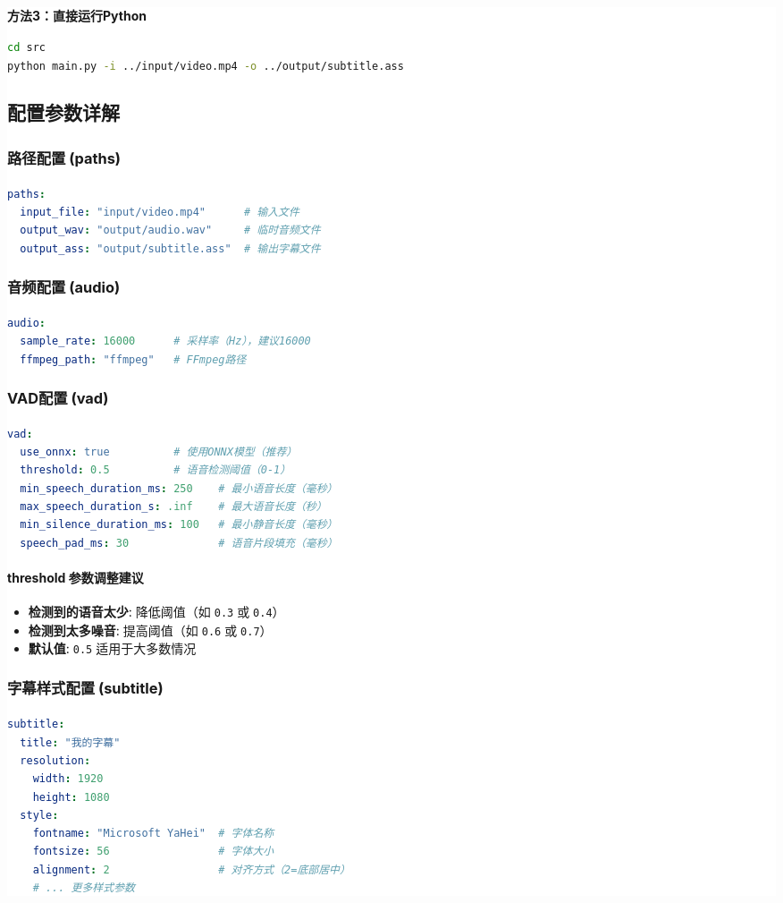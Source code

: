**方法3：直接运行Python**

```bash
cd src
python main.py -i ../input/video.mp4 -o ../output/subtitle.ass
```

## 配置参数详解

### 路径配置 (paths)

```yaml
paths:
  input_file: "input/video.mp4"      # 输入文件
  output_wav: "output/audio.wav"     # 临时音频文件
  output_ass: "output/subtitle.ass"  # 输出字幕文件
```

### 音频配置 (audio)

```yaml
audio:
  sample_rate: 16000      # 采样率（Hz），建议16000
  ffmpeg_path: "ffmpeg"   # FFmpeg路径
```

### VAD配置 (vad)

```yaml
vad:
  use_onnx: true          # 使用ONNX模型（推荐）
  threshold: 0.5          # 语音检测阈值（0-1）
  min_speech_duration_ms: 250    # 最小语音长度（毫秒）
  max_speech_duration_s: .inf    # 最大语音长度（秒）
  min_silence_duration_ms: 100   # 最小静音长度（毫秒）
  speech_pad_ms: 30              # 语音片段填充（毫秒）
```

#### threshold 参数调整建议

- **检测到的语音太少**: 降低阈值（如 `0.3` 或 `0.4`）
- **检测到太多噪音**: 提高阈值（如 `0.6` 或 `0.7`）
- **默认值**: `0.5` 适用于大多数情况

### 字幕样式配置 (subtitle)

```yaml
subtitle:
  title: "我的字幕"
  resolution:
    width: 1920
    height: 1080
  style:
    fontname: "Microsoft YaHei"  # 字体名称
    fontsize: 56                 # 字体大小
    alignment: 2                 # 对齐方式（2=底部居中）
    # ... 更多样式参数
```
